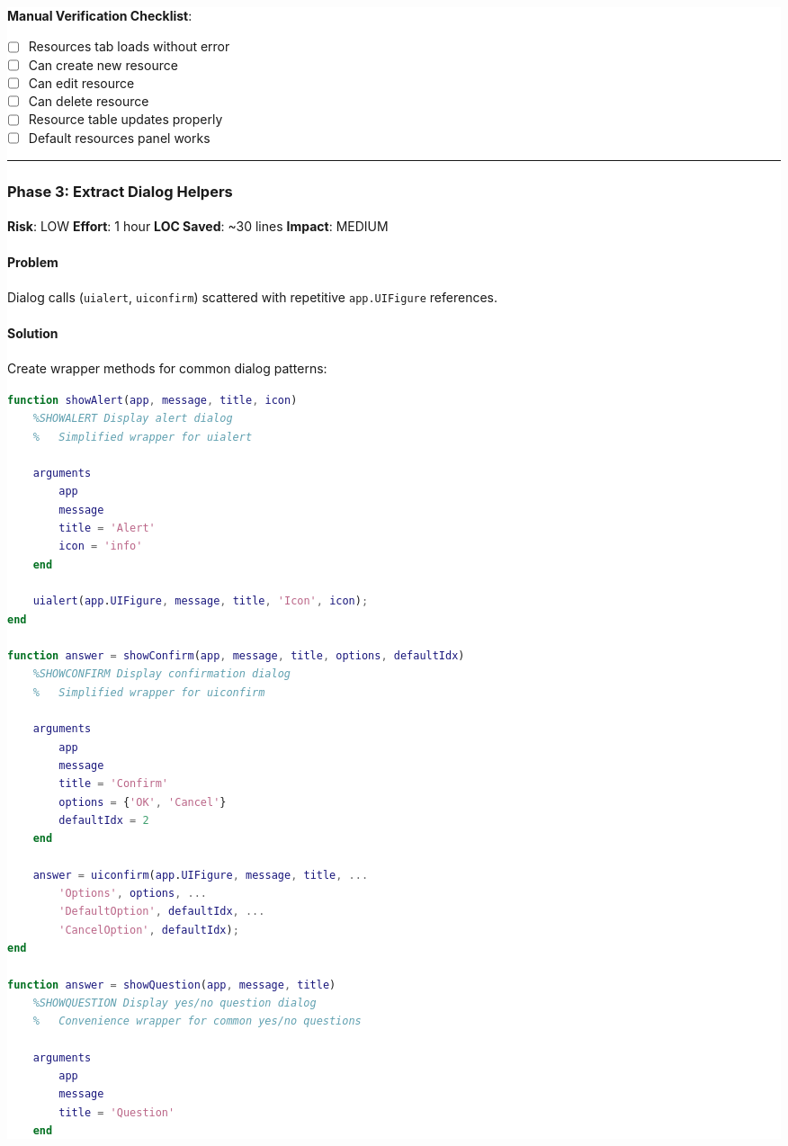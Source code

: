 **Manual Verification Checklist**:
- [ ] Resources tab loads without error
- [ ] Can create new resource
- [ ] Can edit resource
- [ ] Can delete resource
- [ ] Resource table updates properly
- [ ] Default resources panel works

---

### Phase 3: Extract Dialog Helpers

**Risk**: LOW
**Effort**: 1 hour
**LOC Saved**: ~30 lines
**Impact**: MEDIUM

#### Problem
Dialog calls (`uialert`, `uiconfirm`) scattered with repetitive `app.UIFigure` references.

#### Solution
Create wrapper methods for common dialog patterns:

```matlab
function showAlert(app, message, title, icon)
    %SHOWALERT Display alert dialog
    %   Simplified wrapper for uialert

    arguments
        app
        message
        title = 'Alert'
        icon = 'info'
    end

    uialert(app.UIFigure, message, title, 'Icon', icon);
end

function answer = showConfirm(app, message, title, options, defaultIdx)
    %SHOWCONFIRM Display confirmation dialog
    %   Simplified wrapper for uiconfirm

    arguments
        app
        message
        title = 'Confirm'
        options = {'OK', 'Cancel'}
        defaultIdx = 2
    end

    answer = uiconfirm(app.UIFigure, message, title, ...
        'Options', options, ...
        'DefaultOption', defaultIdx, ...
        'CancelOption', defaultIdx);
end

function answer = showQuestion(app, message, title)
    %SHOWQUESTION Display yes/no question dialog
    %   Convenience wrapper for common yes/no questions

    arguments
        app
        message
        title = 'Question'
    end
```